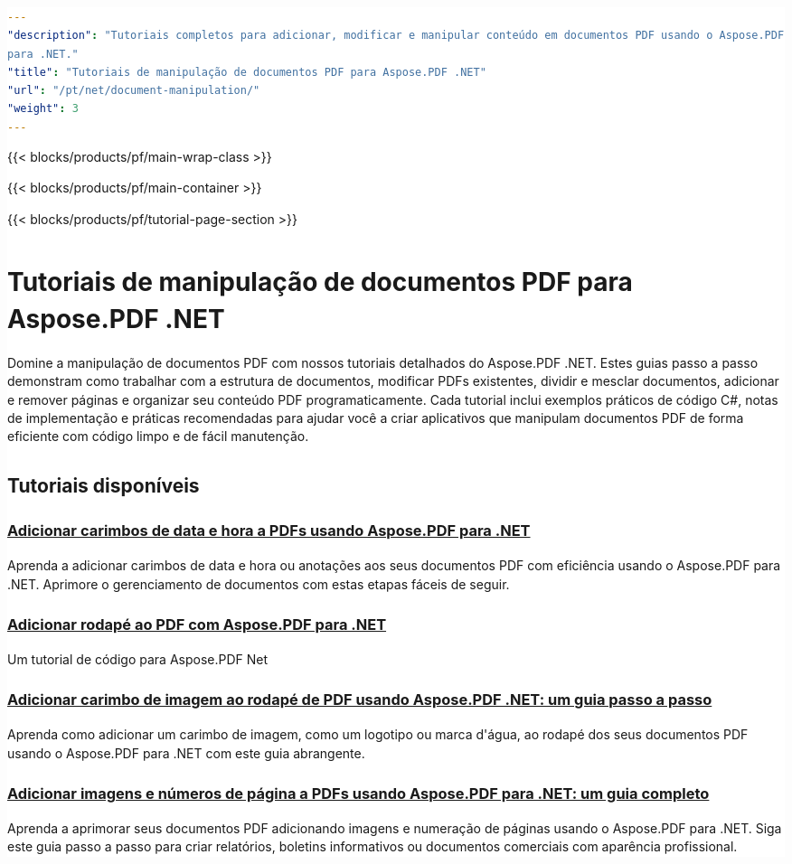 ```yaml
---
"description": "Tutoriais completos para adicionar, modificar e manipular conteúdo em documentos PDF usando o Aspose.PDF para .NET."
"title": "Tutoriais de manipulação de documentos PDF para Aspose.PDF .NET"
"url": "/pt/net/document-manipulation/"
"weight": 3
---
```


{{< blocks/products/pf/main-wrap-class >}}

{{< blocks/products/pf/main-container >}}

{{< blocks/products/pf/tutorial-page-section >}}

# Tutoriais de manipulação de documentos PDF para Aspose.PDF .NET

Domine a manipulação de documentos PDF com nossos tutoriais detalhados do Aspose.PDF .NET. Estes guias passo a passo demonstram como trabalhar com a estrutura de documentos, modificar PDFs existentes, dividir e mesclar documentos, adicionar e remover páginas e organizar seu conteúdo PDF programaticamente. Cada tutorial inclui exemplos práticos de código C#, notas de implementação e práticas recomendadas para ajudar você a criar aplicativos que manipulam documentos PDF de forma eficiente com código limpo e de fácil manutenção.

## Tutoriais disponíveis

### [Adicionar carimbos de data e hora a PDFs usando Aspose.PDF para .NET](./aspose-pdf-net-date-time-stamps-annotations/)
Aprenda a adicionar carimbos de data e hora ou anotações aos seus documentos PDF com eficiência usando o Aspose.PDF para .NET. Aprimore o gerenciamento de documentos com estas etapas fáceis de seguir.

### [Adicionar rodapé ao PDF com Aspose.PDF para .NET](./add-footer-pdf-aspose-dotnet/)
Um tutorial de código para Aspose.PDF Net

### [Adicionar carimbo de imagem ao rodapé de PDF usando Aspose.PDF .NET: um guia passo a passo](./add-image-stamp-pdf-footer-aspose-dotnet/)
Aprenda como adicionar um carimbo de imagem, como um logotipo ou marca d'água, ao rodapé dos seus documentos PDF usando o Aspose.PDF para .NET com este guia abrangente.

### [Adicionar imagens e números de página a PDFs usando Aspose.PDF para .NET: um guia completo](./enhance-pdfs-images-page-numbers-aspose-pdf/)
Aprenda a aprimorar seus documentos PDF adicionando imagens e numeração de páginas usando o Aspose.PDF para .NET. Siga este guia passo a passo para criar relatórios, boletins informativos ou documentos comerciais com aparência profissional.
